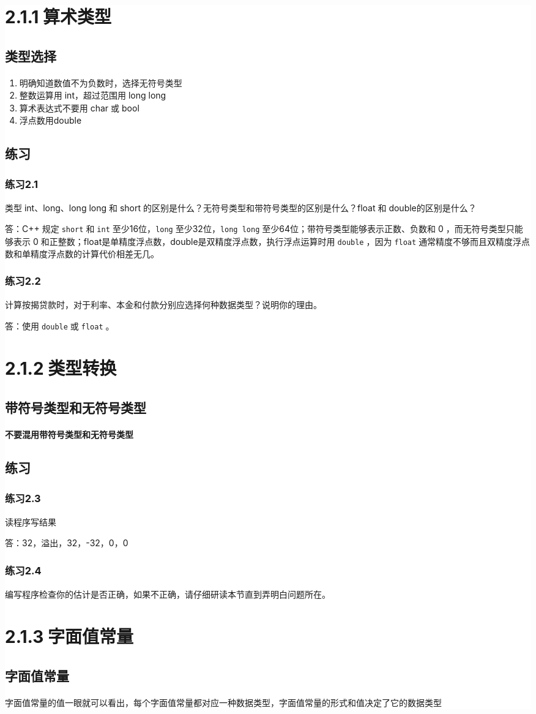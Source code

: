 # 2.1.1 算术类型

## 类型选择

1. 明确知道数值不为负数时，选择无符号类型
2. 整数运算用 int，超过范围用 long long
3. 算术表达式不要用 char 或 bool
4. 浮点数用double

## 练习

### 练习2.1

类型 int、long、long long 和 short 的区别是什么？无符号类型和带符号类型的区别是什么？float 和 double的区别是什么？

答：C++ 规定 `short` 和 `int` 至少16位，`long` 至少32位，`long long` 至少64位；带符号类型能够表示正数、负数和 0 ，而无符号类型只能够表示 0 和正整数；float是单精度浮点数，double是双精度浮点数，执行浮点运算时用 `double` ，因为 `float` 通常精度不够而且双精度浮点数和单精度浮点数的计算代价相差无几。

### 练习2.2

计算按揭贷款时，对于利率、本金和付款分别应选择何种数据类型？说明你的理由。

答：使用 `double` 或 `float` 。

# 2.1.2 类型转换

## 带符号类型和无符号类型

**不要混用带符号类型和无符号类型**

## 练习

### 练习2.3

读程序写结果

答：32，溢出，32，-32，0，0

### 练习2.4

编写程序检查你的估计是否正确，如果不正确，请仔细研读本节直到弄明白问题所在。

# 2.1.3 字面值常量

## 字面值常量

字面值常量的值一眼就可以看出，每个字面值常量都对应一种数据类型，字面值常量的形式和值决定了它的数据类型
